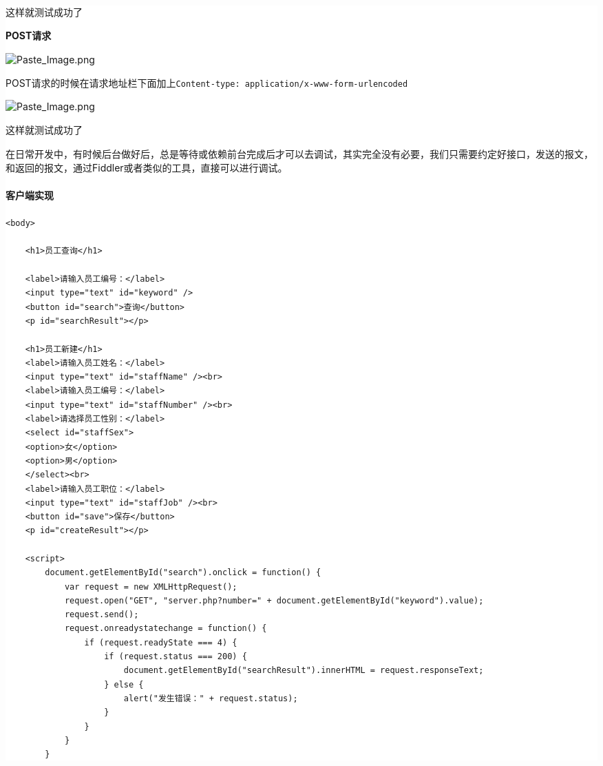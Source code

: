
这样就测试成功了


**POST请求**



![Paste_Image.png](http://upload-images.jianshu.io/upload_images/3877962-1b3cf2c77e739d9c.png?imageMogr2/auto-orient/strip%7CimageView2/2/w/1240)


POST请求的时候在请求地址栏下面加上`Content-type: application/x-www-form-urlencoded`


![Paste_Image.png](http://upload-images.jianshu.io/upload_images/3877962-229c0cb8d5792d8c.png?imageMogr2/auto-orient/strip%7CimageView2/2/w/1240)


这样就测试成功了


在日常开发中，有时候后台做好后，总是等待或依赖前台完成后才可以去调试，其实完全没有必要，我们只需要约定好接口，发送的报文，和返回的报文，通过Fiddler或者类似的工具，直接可以进行调试。



#### 客户端实现 



	<body>

		<h1>员工查询</h1>

		<label>请输入员工编号：</label>
		<input type="text" id="keyword" />
		<button id="search">查询</button>
		<p id="searchResult"></p>

		<h1>员工新建</h1>
		<label>请输入员工姓名：</label>
		<input type="text" id="staffName" /><br>
		<label>请输入员工编号：</label>
		<input type="text" id="staffNumber" /><br>
		<label>请选择员工性别：</label>
		<select id="staffSex">
		<option>女</option>
		<option>男</option>
		</select><br>
		<label>请输入员工职位：</label>
		<input type="text" id="staffJob" /><br>
		<button id="save">保存</button>
		<p id="createResult"></p>

		<script>
			document.getElementById("search").onclick = function() {
				var request = new XMLHttpRequest();
				request.open("GET", "server.php?number=" + document.getElementById("keyword").value);
				request.send();
				request.onreadystatechange = function() {
					if (request.readyState === 4) {
						if (request.status === 200) {
							document.getElementById("searchResult").innerHTML = request.responseText;
						} else {
							alert("发生错误：" + request.status);
						}
					}
				}
			}
